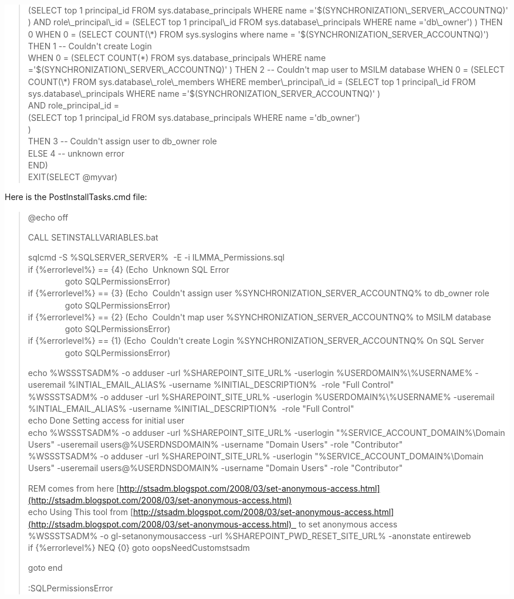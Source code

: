 > (SELECT top 1 principal\_id FROM sys.database\_principals WHERE name ='$(SYNCHRONIZATION\_SERVER\_ACCOUNTNQ)' )  
> AND role\_principal\_id =  
> (SELECT top 1 principal\_id FROM sys.database\_principals WHERE name ='db\_owner')  
> ) THEN 0  
> WHEN 0 = (SELECT COUNT(\*) FROM sys.syslogins where name = '$(SYNCHRONIZATION\_SERVER\_ACCOUNTNQ)')  
> THEN 1 -- Couldn't create Login  
> WHEN 0 = (SELECT COUNT(\*) FROM sys.database\_principals WHERE name ='$(SYNCHRONIZATION\_SERVER\_ACCOUNTNQ)' )  
> THEN 2 -- Couldn't map user to MSILM database  
> WHEN 0 = (SELECT COUNT(\*)  
> FROM sys.database\_role\_members  
> WHERE member\_principal\_id =  
> (SELECT top 1 principal\_id FROM sys.database\_principals WHERE name ='$(SYNCHRONIZATION\_SERVER\_ACCOUNTNQ)' )  
> AND role\_principal\_id =  
> (SELECT top 1 principal\_id FROM sys.database\_principals WHERE name ='db\_owner')  
> )  
> THEN 3 -- Couldn't assign user to db\_owner role  
> ELSE 4 -- unknown error  
> END)  
> EXIT(SELECT @myvar)

Here is the PostInstallTasks.cmd file:

> @echo off
> 
> CALL SETINSTALLVARIABLES.bat
> 
> sqlcmd -S %SQLSERVER\_SERVER%  -E -i ILMMA\_Permissions.sql  
> if {%errorlevel%} == {4} (Echo  Unknown SQL Error  
>                 goto SQLPermissionsError)  
> if {%errorlevel%} == {3} (Echo  Couldn't assign user %SYNCHRONIZATION\_SERVER\_ACCOUNTNQ% to db\_owner role  
>                 goto SQLPermissionsError)  
> if {%errorlevel%} == {2} (Echo  Couldn't map user %SYNCHRONIZATION\_SERVER\_ACCOUNTNQ% to MSILM database  
>                 goto SQLPermissionsError)  
> if {%errorlevel%} == {1} (Echo  Couldn't create Login %SYNCHRONIZATION\_SERVER\_ACCOUNTNQ% On SQL Server  
>                 goto SQLPermissionsError)
> 
> echo %WSSSTSADM% -o adduser -url %SHAREPOINT\_SITE\_URL% -userlogin %USERDOMAIN%\\%USERNAME% -useremail %INTIAL\_EMAIL\_ALIAS% -username %INITIAL\_DESCRIPTION%  -role "Full Control"  
> %WSSSTSADM% -o adduser -url %SHAREPOINT\_SITE\_URL% -userlogin %USERDOMAIN%\\%USERNAME% -useremail %INTIAL\_EMAIL\_ALIAS% -username %INITIAL\_DESCRIPTION%  -role "Full Control"  
> echo Done Setting access for initial user  
> echo %WSSSTSADM% -o adduser -url %SHAREPOINT\_SITE\_URL% -userlogin "%SERVICE\_ACCOUNT\_DOMAIN%\\Domain Users" -useremail users@%USERDNSDOMAIN% -username "Domain Users" -role "Contributor"  
> %WSSSTSADM% -o adduser -url %SHAREPOINT\_SITE\_URL% -userlogin "%SERVICE\_ACCOUNT\_DOMAIN%\\Domain Users" -useremail users@%USERDNSDOMAIN% -username "Domain Users" -role "Contributor"
> 
> REM comes from here [http://stsadm.blogspot.com/2008/03/set-anonymous-access.html](http://stsadm.blogspot.com/2008/03/set-anonymous-access.html)  
> echo Using This tool from [http://stsadm.blogspot.com/2008/03/set-anonymous-access.html](http://stsadm.blogspot.com/2008/03/set-anonymous-access.html)   to set anonymous access  
> %WSSSTSADM% -o gl-setanonymousaccess -url %SHAREPOINT\_PWD\_RESET\_SITE\_URL% -anonstate entireweb  
> if {%errorlevel%} NEQ {0} goto oopsNeedCustomstsadm
> 
> goto end
> 
> :SQLPermissionsError  